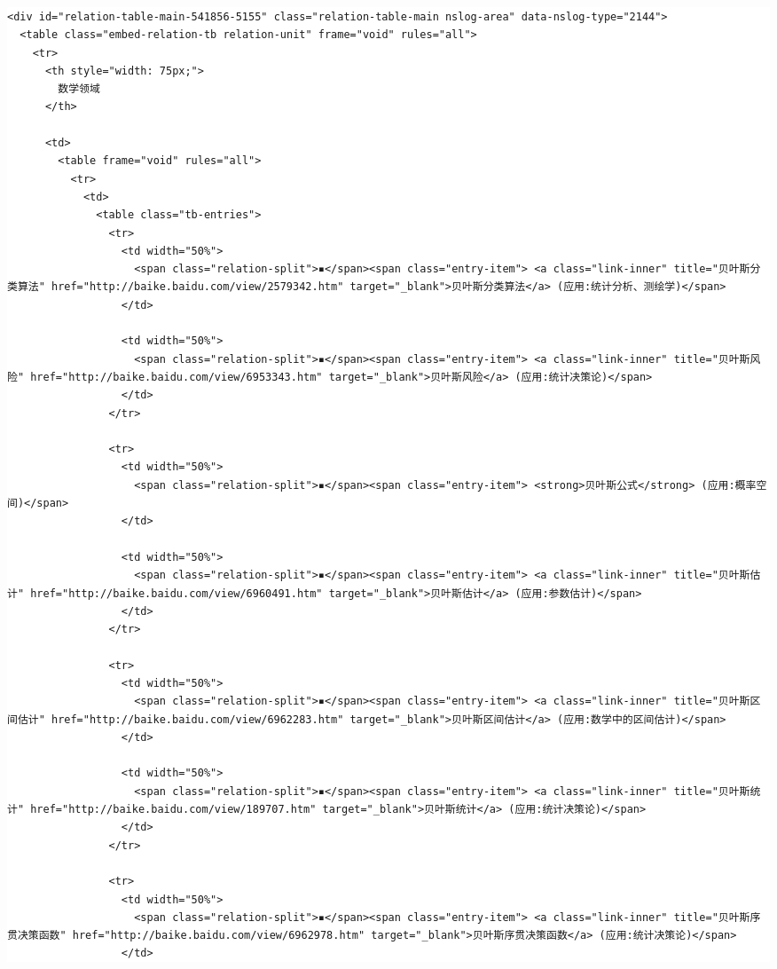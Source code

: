     <div id="relation-table-main-541856-5155" class="relation-table-main nslog-area" data-nslog-type="2144">
      <table class="embed-relation-tb relation-unit" frame="void" rules="all">
        <tr>
          <th style="width: 75px;">
            数学领域
          </th>
          
          <td>
            <table frame="void" rules="all">
              <tr>
                <td>
                  <table class="tb-entries">
                    <tr>
                      <td width="50%">
                        <span class="relation-split">▪</span><span class="entry-item"> <a class="link-inner" title="贝叶斯分类算法" href="http://baike.baidu.com/view/2579342.htm" target="_blank">贝叶斯分类算法</a> (应用:统计分析、测绘学)</span>
                      </td>
                      
                      <td width="50%">
                        <span class="relation-split">▪</span><span class="entry-item"> <a class="link-inner" title="贝叶斯风险" href="http://baike.baidu.com/view/6953343.htm" target="_blank">贝叶斯风险</a> (应用:统计决策论)</span>
                      </td>
                    </tr>
                    
                    <tr>
                      <td width="50%">
                        <span class="relation-split">▪</span><span class="entry-item"> <strong>贝叶斯公式</strong> (应用:概率空间)</span>
                      </td>
                      
                      <td width="50%">
                        <span class="relation-split">▪</span><span class="entry-item"> <a class="link-inner" title="贝叶斯估计" href="http://baike.baidu.com/view/6960491.htm" target="_blank">贝叶斯估计</a> (应用:参数估计)</span>
                      </td>
                    </tr>
                    
                    <tr>
                      <td width="50%">
                        <span class="relation-split">▪</span><span class="entry-item"> <a class="link-inner" title="贝叶斯区间估计" href="http://baike.baidu.com/view/6962283.htm" target="_blank">贝叶斯区间估计</a> (应用:数学中的区间估计)</span>
                      </td>
                      
                      <td width="50%">
                        <span class="relation-split">▪</span><span class="entry-item"> <a class="link-inner" title="贝叶斯统计" href="http://baike.baidu.com/view/189707.htm" target="_blank">贝叶斯统计</a> (应用:统计决策论)</span>
                      </td>
                    </tr>
                    
                    <tr>
                      <td width="50%">
                        <span class="relation-split">▪</span><span class="entry-item"> <a class="link-inner" title="贝叶斯序贯决策函数" href="http://baike.baidu.com/view/6962978.htm" target="_blank">贝叶斯序贯决策函数</a> (应用:统计决策论)</span>
                      </td>
                      